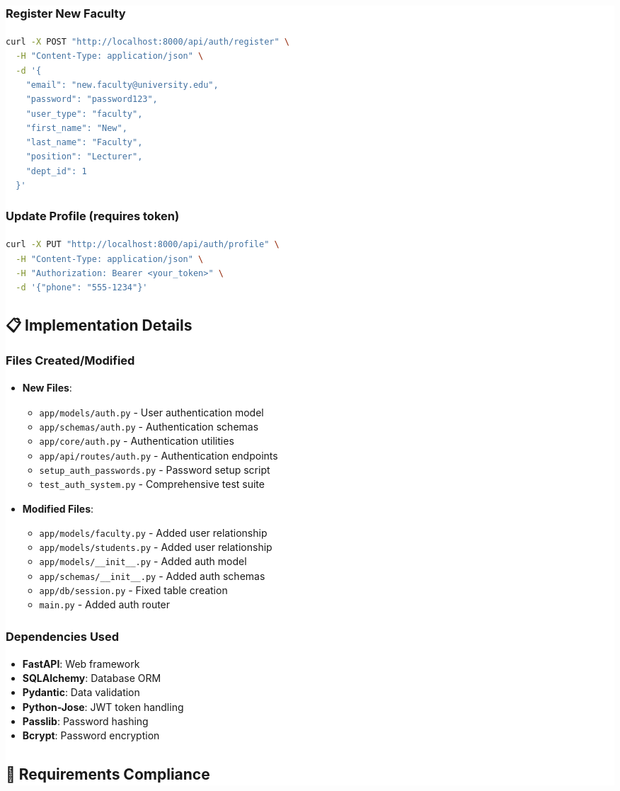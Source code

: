 ### Register New Faculty
```bash
curl -X POST "http://localhost:8000/api/auth/register" \
  -H "Content-Type: application/json" \
  -d '{
    "email": "new.faculty@university.edu",
    "password": "password123",
    "user_type": "faculty",
    "first_name": "New",
    "last_name": "Faculty",
    "position": "Lecturer",
    "dept_id": 1
  }'
```

### Update Profile (requires token)
```bash
curl -X PUT "http://localhost:8000/api/auth/profile" \
  -H "Content-Type: application/json" \
  -H "Authorization: Bearer <your_token>" \
  -d '{"phone": "555-1234"}'
```

## 📋 Implementation Details

### Files Created/Modified
- **New Files**:
  - `app/models/auth.py` - User authentication model
  - `app/schemas/auth.py` - Authentication schemas
  - `app/core/auth.py` - Authentication utilities
  - `app/api/routes/auth.py` - Authentication endpoints
  - `setup_auth_passwords.py` - Password setup script
  - `test_auth_system.py` - Comprehensive test suite

- **Modified Files**:
  - `app/models/faculty.py` - Added user relationship
  - `app/models/students.py` - Added user relationship
  - `app/models/__init__.py` - Added auth model
  - `app/schemas/__init__.py` - Added auth schemas
  - `app/db/session.py` - Fixed table creation
  - `main.py` - Added auth router

### Dependencies Used
- **FastAPI**: Web framework
- **SQLAlchemy**: Database ORM
- **Pydantic**: Data validation
- **Python-Jose**: JWT token handling
- **Passlib**: Password hashing
- **Bcrypt**: Password encryption

## 🎯 Requirements Compliance
